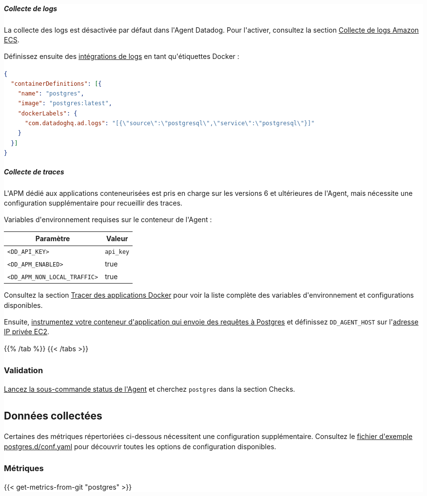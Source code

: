 ##### Collecte de logs


La collecte des logs est désactivée par défaut dans l'Agent Datadog. Pour l'activer, consultez la section [Collecte de logs Amazon ECS][2].

Définissez ensuite des [intégrations de logs][5] en tant qu'étiquettes Docker :

```json
{
  "containerDefinitions": [{
    "name": "postgres",
    "image": "postgres:latest",
    "dockerLabels": {
      "com.datadoghq.ad.logs": "[{\"source\":\"postgresql\",\"service\":\"postgresql\"}]"
    }
  }]
}
```

##### Collecte de traces

L'APM dédié aux applications conteneurisées est pris en charge sur les versions 6 et ultérieures de l'Agent, mais nécessite une configuration supplémentaire pour recueillir des traces.

Variables d'environnement requises sur le conteneur de l'Agent :

| Paramètre            | Valeur                                                                      |
| -------------------- | -------------------------------------------------------------------------- |
| `<DD_API_KEY>` | `api_key`                                                                  |
| `<DD_APM_ENABLED>`      | true                                                              |
| `<DD_APM_NON_LOCAL_TRAFFIC>`  | true |

Consultez la section [Tracer des applications Docker][4] pour voir la liste complète des variables d'environnement et configurations disponibles.

Ensuite, [instrumentez votre conteneur d'application qui envoie des requêtes à Postgres][3] et définissez `DD_AGENT_HOST` sur l'[adresse IP privée EC2][5].

[1]: https://docs.datadoghq.com/fr/agent/docker/integrations/?tab=docker
[2]: https://docs.datadoghq.com/fr/agent/amazon_ecs/logs/?tab=linux
[3]: https://docs.datadoghq.com/fr/agent/docker/log/?tab=containerinstallation#log-integrations
[4]: https://docs.datadoghq.com/fr/agent/docker/apm/
[5]: https://docs.datadoghq.com/fr/agent/amazon_ecs/apm/?tab=ec2metadataendpoint#setup
{{% /tab %}}
{{< /tabs >}}

### Validation

[Lancez la sous-commande status de l'Agent][3] et cherchez `postgres` dans la section Checks.

## Données collectées

Certaines des métriques répertoriées ci-dessous nécessitent une configuration supplémentaire. Consultez le [fichier d'exemple postgres.d/conf.yaml][4] pour découvrir toutes les options de configuration disponibles.

### Métriques
{{< get-metrics-from-git "postgres" >}}


[1]: https://github.com/DataDog/integrations-core/blob/master/postgres/datadog_checks/postgres/data/conf.yaml.example
[2]: https://docs.datadoghq.com/fr/agent/guide/agent-commands/#start-stop-and-restart-the-agent
[3]: https://docs.datadoghq.com/fr/tracing/send_traces/
[4]: https://docs.datadoghq.com/fr/tracing/setup/
[5]: https://www.postgresql.org/docs/11/runtime-config-logging.html
[6]: https://www.postgresql.org/message-id/20100210180532.GA20138@depesz.com
[2]: https://docs.datadoghq.com/fr/agent/docker/log/?tab=containerinstallation#installation
[4]: https://docs.datadoghq.com/fr/agent/amazon_ecs/logs/?tab=linux
[1]: https://docs.datadoghq.com/fr/agent/kubernetes/integrations/?tab=kubernetes
[2]: https://docs.datadoghq.com/fr/agent/kubernetes/integrations/?tab=kubernetes#configuration
[3]: https://docs.datadoghq.com/fr/agent/kubernetes/log/?tab=containerinstallation#setup
[4]: https://docs.datadoghq.com/fr/agent/docker/log/?tab=containerinstallation#log-integrations
[5]: https://docs.datadoghq.com/fr/agent/kubernetes/log/?tab=daemonset#configuration
[6]: https://docs.datadoghq.com/fr/agent/amazon_ecs/apm/?tab=ec2metadataendpoint#setup
[7]: https://github.com/DataDog/integrations-core/blob/master/postgres/assets/service_checks.json
[1]: https://raw.githubusercontent.com/DataDog/integrations-core/master/postgres/images/postgresql_dashboard.png
[2]: https://app.datadoghq.com/account/settings#agent
[3]: https://docs.datadoghq.com/fr/agent/guide/agent-commands/#agent-status-and-information
[4]: https://github.com/DataDog/integrations-core/blob/master/postgres/datadog_checks/postgres/data/conf.yaml.example
[5]: https://docs.datadoghq.com/fr/help
[6]: https://docs.datadoghq.com/fr/integrations/faq/postgres-custom-metric-collection-explained/
[7]: https://www.datadoghq.com/blog/100x-faster-postgres-performance-by-changing-1-line
[8]: https://www.datadoghq.com/blog/postgresql-monitoring
[9]: https://www.datadoghq.com/blog/postgresql-monitoring-tools
[10]: https://www.datadoghq.com/blog/collect-postgresql-data-with-datadog